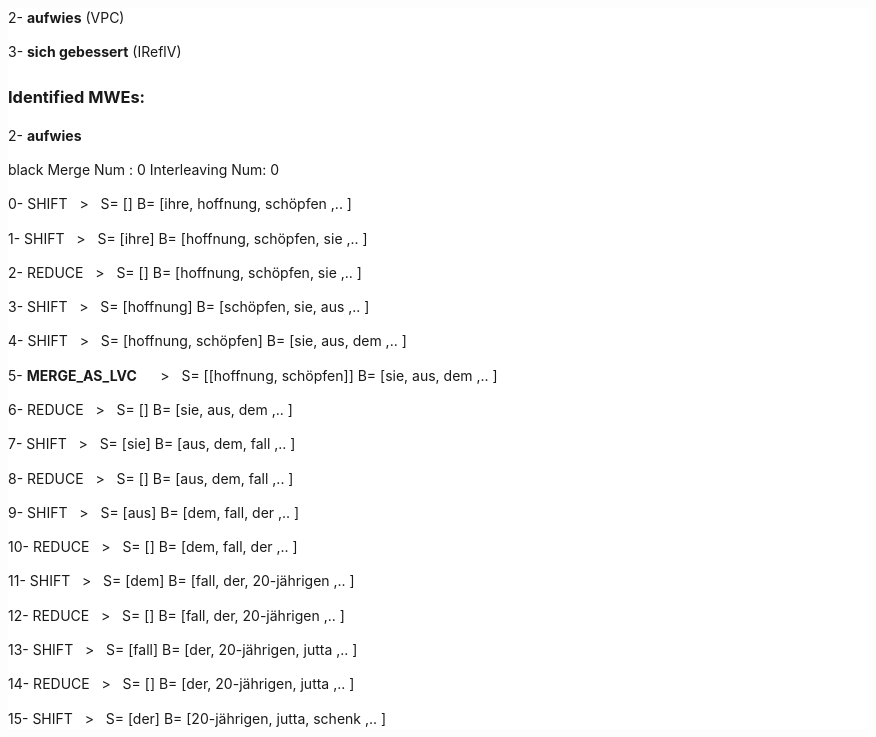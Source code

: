 2- **aufwies** (VPC)

3- **sich gebessert** (IReflV)

### Identified MWEs: 
2- **aufwies** 

black Merge Num : 0 Interleaving Num: 0


0- SHIFT&nbsp;&nbsp;&nbsp;>&nbsp;&nbsp;&nbsp;S= []   B= [ihre, hoffnung, schöpfen ,.. ]



1- SHIFT&nbsp;&nbsp;&nbsp;>&nbsp;&nbsp;&nbsp;S= [ihre]   B= [hoffnung, schöpfen, sie ,.. ]



2- REDUCE&nbsp;&nbsp;&nbsp;>&nbsp;&nbsp;&nbsp;S= []   B= [hoffnung, schöpfen, sie ,.. ]



3- SHIFT&nbsp;&nbsp;&nbsp;>&nbsp;&nbsp;&nbsp;S= [hoffnung]   B= [schöpfen, sie, aus ,.. ]



4- SHIFT&nbsp;&nbsp;&nbsp;>&nbsp;&nbsp;&nbsp;S= [hoffnung, schöpfen]   B= [sie, aus, dem ,.. ]



5- **MERGE_AS_LVC**&nbsp;&nbsp;&nbsp;&nbsp;&nbsp;&nbsp;>&nbsp;&nbsp;&nbsp;S= [[hoffnung, schöpfen]]   B= [sie, aus, dem ,.. ]



6- REDUCE&nbsp;&nbsp;&nbsp;>&nbsp;&nbsp;&nbsp;S= []   B= [sie, aus, dem ,.. ]



7- SHIFT&nbsp;&nbsp;&nbsp;>&nbsp;&nbsp;&nbsp;S= [sie]   B= [aus, dem, fall ,.. ]



8- REDUCE&nbsp;&nbsp;&nbsp;>&nbsp;&nbsp;&nbsp;S= []   B= [aus, dem, fall ,.. ]



9- SHIFT&nbsp;&nbsp;&nbsp;>&nbsp;&nbsp;&nbsp;S= [aus]   B= [dem, fall, der ,.. ]



10- REDUCE&nbsp;&nbsp;&nbsp;>&nbsp;&nbsp;&nbsp;S= []   B= [dem, fall, der ,.. ]



11- SHIFT&nbsp;&nbsp;&nbsp;>&nbsp;&nbsp;&nbsp;S= [dem]   B= [fall, der, 20-jährigen ,.. ]



12- REDUCE&nbsp;&nbsp;&nbsp;>&nbsp;&nbsp;&nbsp;S= []   B= [fall, der, 20-jährigen ,.. ]



13- SHIFT&nbsp;&nbsp;&nbsp;>&nbsp;&nbsp;&nbsp;S= [fall]   B= [der, 20-jährigen, jutta ,.. ]



14- REDUCE&nbsp;&nbsp;&nbsp;>&nbsp;&nbsp;&nbsp;S= []   B= [der, 20-jährigen, jutta ,.. ]



15- SHIFT&nbsp;&nbsp;&nbsp;>&nbsp;&nbsp;&nbsp;S= [der]   B= [20-jährigen, jutta, schenk ,.. ]
